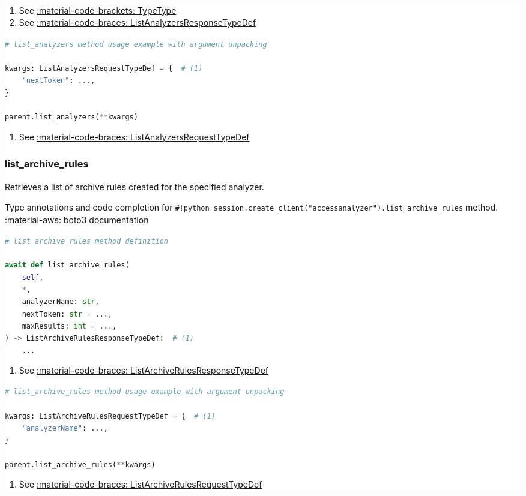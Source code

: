 1. See [:material-code-brackets: TypeType](./literals.md#typetype)
2. See [:material-code-braces: ListAnalyzersResponseTypeDef](./type_defs.md#listanalyzersresponsetypedef)


```python
# list_analyzers method usage example with argument unpacking

kwargs: ListAnalyzersRequestTypeDef = {  # (1)
    "nextToken": ...,
}

parent.list_analyzers(**kwargs)
```

1. See [:material-code-braces: ListAnalyzersRequestTypeDef](./type_defs.md#listanalyzersrequesttypedef)

### list\_archive\_rules

Retrieves a list of archive rules created for the specified analyzer.

Type annotations and code completion for `#!python session.create_client("accessanalyzer").list_archive_rules` method.
[:material-aws: boto3 documentation](https://boto3.amazonaws.com/v1/documentation/api/latest/reference/services/accessanalyzer/client/list_archive_rules.html)

```python
# list_archive_rules method definition

await def list_archive_rules(
    self,
    *,
    analyzerName: str,
    nextToken: str = ...,
    maxResults: int = ...,
) -> ListArchiveRulesResponseTypeDef:  # (1)
    ...
```

1. See [:material-code-braces: ListArchiveRulesResponseTypeDef](./type_defs.md#listarchiverulesresponsetypedef)


```python
# list_archive_rules method usage example with argument unpacking

kwargs: ListArchiveRulesRequestTypeDef = {  # (1)
    "analyzerName": ...,
}

parent.list_archive_rules(**kwargs)
```

1. See [:material-code-braces: ListArchiveRulesRequestTypeDef](./type_defs.md#listarchiverulesrequesttypedef)
